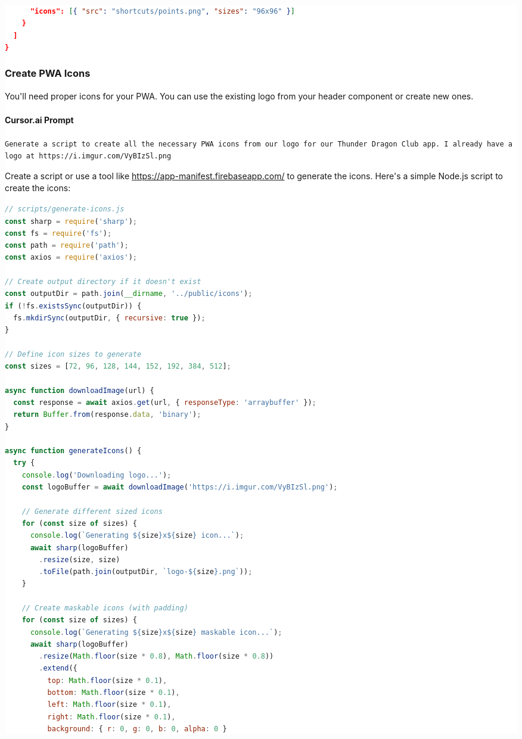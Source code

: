 ```json
      "icons": [{ "src": "shortcuts/points.png", "sizes": "96x96" }]
    }
  ]
}
```

### Create PWA Icons

You'll need proper icons for your PWA. You can use the existing logo from your header component or create new ones.

#### Cursor.ai Prompt
```
Generate a script to create all the necessary PWA icons from our logo for our Thunder Dragon Club app. I already have a logo at https://i.imgur.com/VyBIzSl.png
```

Create a script or use a tool like https://app-manifest.firebaseapp.com/ to generate the icons. Here's a simple Node.js script to create the icons:

```javascript
// scripts/generate-icons.js
const sharp = require('sharp');
const fs = require('fs');
const path = require('path');
const axios = require('axios');

// Create output directory if it doesn't exist
const outputDir = path.join(__dirname, '../public/icons');
if (!fs.existsSync(outputDir)) {
  fs.mkdirSync(outputDir, { recursive: true });
}

// Define icon sizes to generate
const sizes = [72, 96, 128, 144, 152, 192, 384, 512];

async function downloadImage(url) {
  const response = await axios.get(url, { responseType: 'arraybuffer' });
  return Buffer.from(response.data, 'binary');
}

async function generateIcons() {
  try {
    console.log('Downloading logo...');
    const logoBuffer = await downloadImage('https://i.imgur.com/VyBIzSl.png');
    
    // Generate different sized icons
    for (const size of sizes) {
      console.log(`Generating ${size}x${size} icon...`);
      await sharp(logoBuffer)
        .resize(size, size)
        .toFile(path.join(outputDir, `logo-${size}.png`));
    }
    
    // Create maskable icons (with padding)
    for (const size of sizes) {
      console.log(`Generating ${size}x${size} maskable icon...`);
      await sharp(logoBuffer)
        .resize(Math.floor(size * 0.8), Math.floor(size * 0.8))
        .extend({
          top: Math.floor(size * 0.1),
          bottom: Math.floor(size * 0.1),
          left: Math.floor(size * 0.1),
          right: Math.floor(size * 0.1),
          background: { r: 0, g: 0, b: 0, alpha: 0 }
```